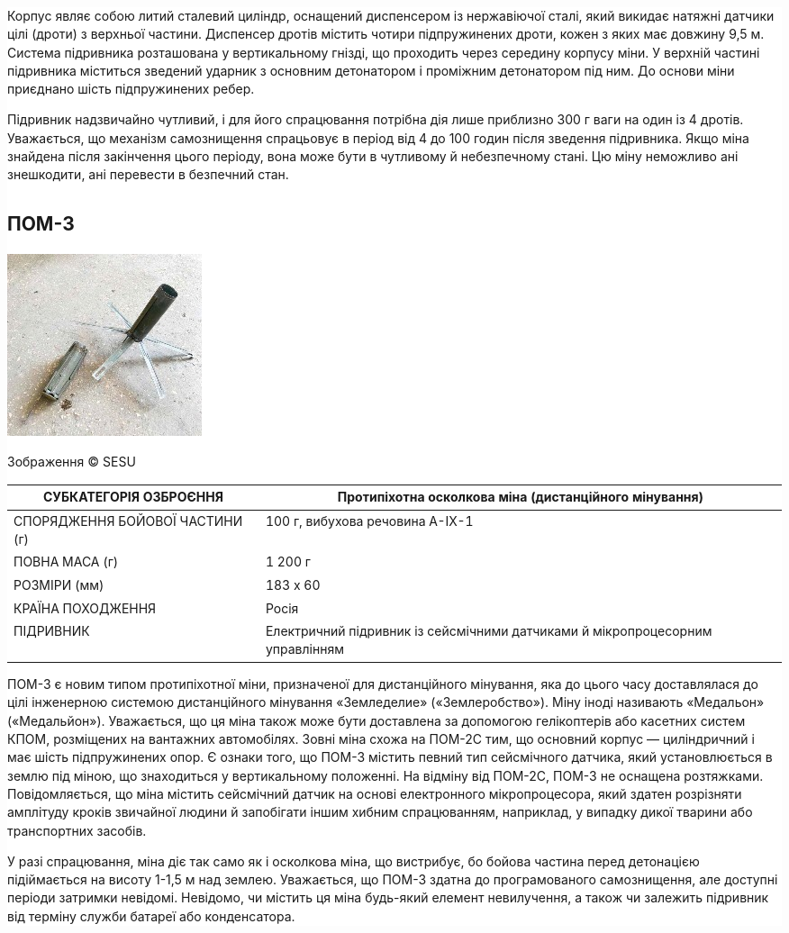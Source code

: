 Корпус являє собою литий сталевий циліндр, оснащений диспенсером із нержавіючої сталі, який викидає натяжні датчики цілі (дроти) з верхньої частини. Диспенсер дротів містить чотири підпружинених дроти, кожен з яких має довжину 9,5 м. Система підривника розташована у вертикальному гнізді, що проходить через середину корпусу міни. У верхній частині підривника міститься зведений ударник з основним детонатором і проміжним детонатором під ним. До основи міни приєднано шість підпружинених ребер.

Підривник надзвичайно чутливий, і для його спрацювання потрібна дія лише приблизно 300 г ваги на один із 4 дротів. Уважається, що механізм самознищення спрацьовує в період від 4 до 100 годин після зведення підривника. Якщо міна знайдена після закінчення цього періоду, вона може бути в чутливому й небезпечному стані. Цю міну неможливо ані знешкодити, ані перевести в безпечний стан.

## ПОМ-3

![image](GICHD_Ukraine_Guide_2022_Second_Edition_in_Ukrainian/Image_020.jpg)

Зображення © SESU

| СУБКАТЕГОРІЯ ОЗБРОЄННЯ          | Протипіхотна осколкова міна (дистанційного мінування)        |
| ------------------------------- | ------------------------------------------------------------ |
| СПОРЯДЖЕННЯ БОЙОВОЇ ЧАСТИНИ (г) | 100 г, вибухова речовина A-IX-1                              |
| ПОВНА МАСА (г)                  | 1 200 г                                                      |
| РОЗМІРИ (мм)                    | 183 x 60                                                     |
| КРАЇНА ПОХОДЖЕННЯ               | Росія                                                        |
| ПІДРИВНИК                       | Електричний підривник із сейсмічними датчиками й мікропроцесорним управлінням |

ПОМ-3 є новим типом протипіхотної міни, призначеної для дистанційного мінування, яка до цього часу доставлялася до цілі інженерною системою дистанційного мінування «Земледелие» («Землеробство»). Міну іноді називають «Медальон» («Медальйон»). Уважається, що ця міна також може бути доставлена за допомогою гелікоптерів або касетних систем КПОМ, розміщених на вантажних автомобілях. Зовні міна схожа на ПОМ-2С тим, що основний корпус — циліндричний і має шість підпружинених опор. Є ознаки того, що ПОМ-3 містить певний тип сейсмічного датчика, який установлюється в землю під міною, що знаходиться у вертикальному положенні. На відміну від ПОМ-2С, ПОМ-3 не оснащена розтяжками. Повідомляється, що міна містить сейсмічний датчик на основі електронного мікропроцесора, який здатен розрізняти амплітуду кроків звичайної людини й запобігати іншим хибним спрацюванням, наприклад, у випадку дикої тварини або транспортних засобів.

У разі спрацювання, міна діє так само як і осколкова міна, що вистрибує, бо бойова частина перед детонацією підіймається на висоту 1-1,5 м над землею. Уважається, що ПОМ-3 здатна до програмованого самознищення, але доступні періоди затримки невідомі. Невідомо, чи містить ця міна будь-який елемент невилучення, а також чи залежить підривник від терміну служби батареї або конденсатора.
